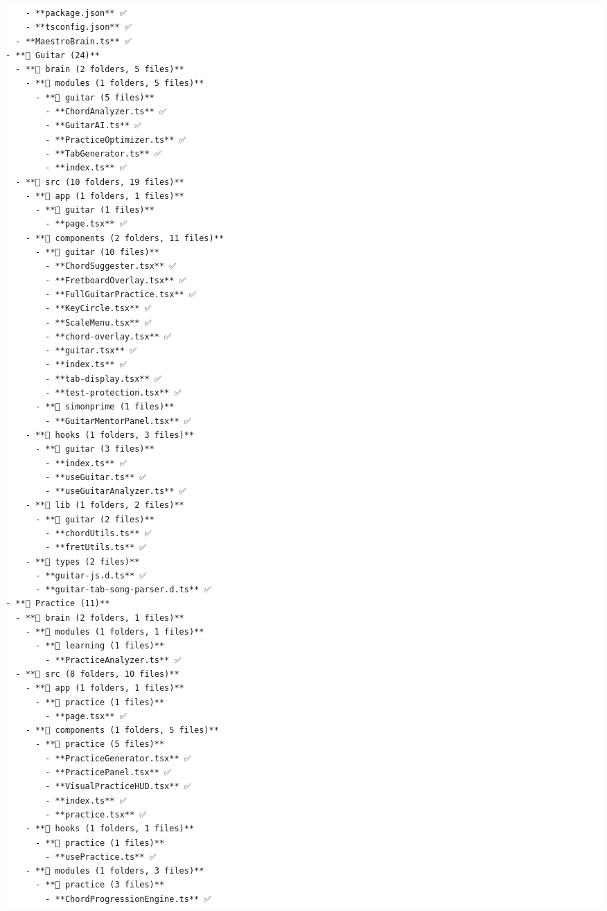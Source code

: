         - **package.json** ✅
        - **tsconfig.json** ✅
      - **MaestroBrain.ts** ✅
    - **🎸 Guitar (24)**
      - **📁 brain (2 folders, 5 files)**
        - **📁 modules (1 folders, 5 files)**
          - **📁 guitar (5 files)**
            - **ChordAnalyzer.ts** ✅
            - **GuitarAI.ts** ✅
            - **PracticeOptimizer.ts** ✅
            - **TabGenerator.ts** ✅
            - **index.ts** ✅
      - **📁 src (10 folders, 19 files)**
        - **📁 app (1 folders, 1 files)**
          - **📁 guitar (1 files)**
            - **page.tsx** ✅
        - **📁 components (2 folders, 11 files)**
          - **📁 guitar (10 files)**
            - **ChordSuggester.tsx** ✅
            - **FretboardOverlay.tsx** ✅
            - **FullGuitarPractice.tsx** ✅
            - **KeyCircle.tsx** ✅
            - **ScaleMenu.tsx** ✅
            - **chord-overlay.tsx** ✅
            - **guitar.tsx** ✅
            - **index.ts** ✅
            - **tab-display.tsx** ✅
            - **test-protection.tsx** ✅
          - **📁 simonprime (1 files)**
            - **GuitarMentorPanel.tsx** ✅
        - **📁 hooks (1 folders, 3 files)**
          - **📁 guitar (3 files)**
            - **index.ts** ✅
            - **useGuitar.ts** ✅
            - **useGuitarAnalyzer.ts** ✅
        - **📁 lib (1 folders, 2 files)**
          - **📁 guitar (2 files)**
            - **chordUtils.ts** ✅
            - **fretUtils.ts** ✅
        - **📁 types (2 files)**
          - **guitar-js.d.ts** ✅
          - **guitar-tab-song-parser.d.ts** ✅
    - **🎵 Practice (11)**
      - **📁 brain (2 folders, 1 files)**
        - **📁 modules (1 folders, 1 files)**
          - **📁 learning (1 files)**
            - **PracticeAnalyzer.ts** ✅
      - **📁 src (8 folders, 10 files)**
        - **📁 app (1 folders, 1 files)**
          - **📁 practice (1 files)**
            - **page.tsx** ✅
        - **📁 components (1 folders, 5 files)**
          - **📁 practice (5 files)**
            - **PracticeGenerator.tsx** ✅
            - **PracticePanel.tsx** ✅
            - **VisualPracticeHUD.tsx** ✅
            - **index.ts** ✅
            - **practice.tsx** ✅
        - **📁 hooks (1 folders, 1 files)**
          - **📁 practice (1 files)**
            - **usePractice.ts** ✅
        - **📁 modules (1 folders, 3 files)**
          - **📁 practice (3 files)**
            - **ChordProgressionEngine.ts** ✅